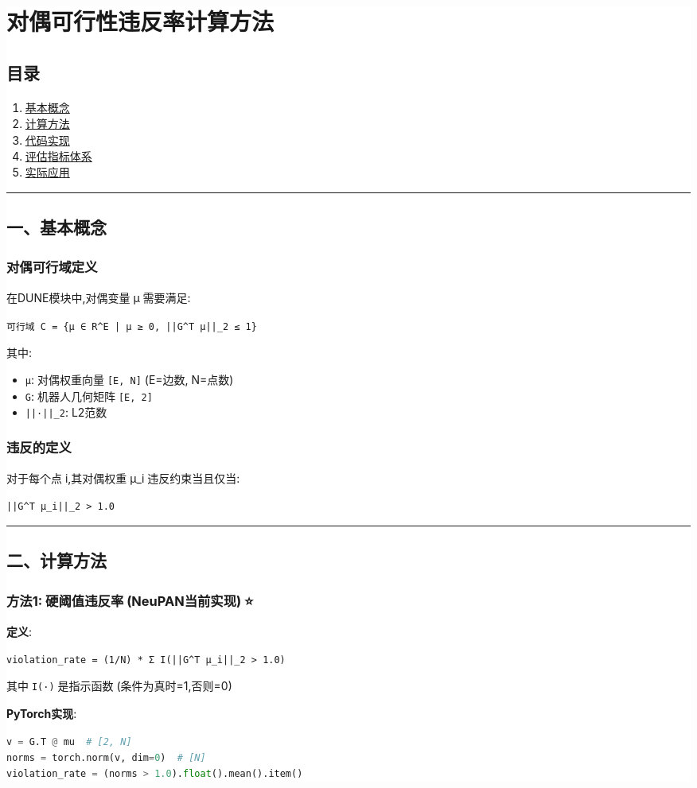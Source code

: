 # 对偶可行性违反率计算方法

## 目录
1. [基本概念](#基本概念)
2. [计算方法](#计算方法)
3. [代码实现](#代码实现)
4. [评估指标体系](#评估指标体系)
5. [实际应用](#实际应用)

---

## 一、基本概念

### 对偶可行域定义

在DUNE模块中,对偶变量 μ 需要满足:

```
可行域 C = {μ ∈ R^E | μ ≥ 0, ||G^T μ||_2 ≤ 1}
```

其中:
- `μ`: 对偶权重向量 `[E, N]` (E=边数, N=点数)
- `G`: 机器人几何矩阵 `[E, 2]`
- `||·||_2`: L2范数

### 违反的定义

对于每个点 i,其对偶权重 μ_i 违反约束当且仅当:

```
||G^T μ_i||_2 > 1.0
```

---

## 二、计算方法

### 方法1: 硬阈值违反率 (NeuPAN当前实现) ⭐

**定义**:
```
violation_rate = (1/N) * Σ I(||G^T μ_i||_2 > 1.0)
```

其中 `I(·)` 是指示函数 (条件为真时=1,否则=0)

**PyTorch实现**:
```python
v = G.T @ mu  # [2, N]
norms = torch.norm(v, dim=0)  # [N]
violation_rate = (norms > 1.0).float().mean().item()
```
